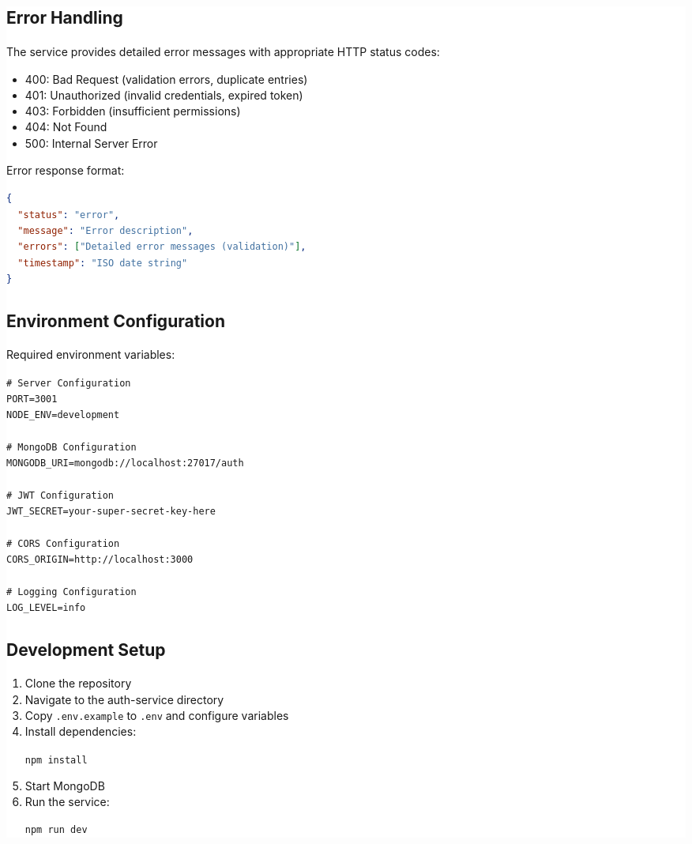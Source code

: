 ## Error Handling
The service provides detailed error messages with appropriate HTTP status codes:

- 400: Bad Request (validation errors, duplicate entries)
- 401: Unauthorized (invalid credentials, expired token)
- 403: Forbidden (insufficient permissions)
- 404: Not Found
- 500: Internal Server Error

Error response format:
```json
{
  "status": "error",
  "message": "Error description",
  "errors": ["Detailed error messages (validation)"],
  "timestamp": "ISO date string"
}
```

## Environment Configuration
Required environment variables:
```env
# Server Configuration
PORT=3001
NODE_ENV=development

# MongoDB Configuration
MONGODB_URI=mongodb://localhost:27017/auth

# JWT Configuration
JWT_SECRET=your-super-secret-key-here

# CORS Configuration
CORS_ORIGIN=http://localhost:3000

# Logging Configuration
LOG_LEVEL=info
```

## Development Setup
1. Clone the repository
2. Navigate to the auth-service directory
3. Copy `.env.example` to `.env` and configure variables
4. Install dependencies:
   ```bash
   npm install
   ```
5. Start MongoDB
6. Run the service:
   ```bash
   npm run dev
   ```
